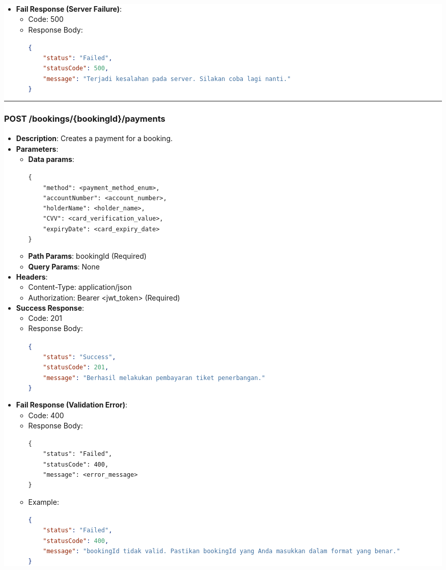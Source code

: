 - **Fail Response (Server Failure)**:
	- Code: 500
	- Response Body:
		```json
		{
			"status": "Failed",
			"statusCode": 500,
			"message": "Terjadi kesalahan pada server. Silakan coba lagi nanti."
		}
		```

---

### POST /bookings/{bookingId}/payments

- **Description**: Creates a payment for a booking.
- **Parameters**:
	- **Data params**:
		```
		{
			"method": <payment_method_enum>,
			"accountNumber": <account_number>,
			"holderName": <holder_name>,
			"CVV": <card_verification_value>,
			"expiryDate": <card_expiry_date>
		}
		```
	- **Path Params**: bookingId (Required)
	- **Query Params**: None
- **Headers**:
	- Content-Type: application/json
	- Authorization: Bearer <jwt_token> (Required)
- **Success Response**:
	- Code: 201
	- Response Body:
		```json
		{
			"status": "Success",
			"statusCode": 201,
			"message": "Berhasil melakukan pembayaran tiket penerbangan."
		}
		```
- **Fail Response (Validation Error)**:
	- Code: 400
	- Response Body:
		```
		{
			"status": "Failed",
			"statusCode": 400,
			"message": <error_message>
		}
		```
	- Example: 
		```json
		{
			"status": "Failed",
			"statusCode": 400,
			"message": "bookingId tidak valid. Pastikan bookingId yang Anda masukkan dalam format yang benar."
		}
		```
